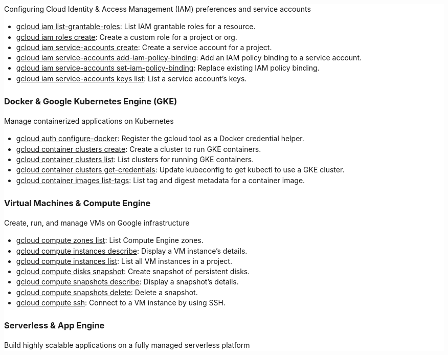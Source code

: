 Configuring Cloud Identity & Access Management (IAM) preferences and service accounts

-   [gcloud iam list-grantable-roles](https://cloud.google.com/sdk/gcloud/reference/iam/list-grantable-roles): List IAM grantable roles for a resource.
-   [gcloud iam roles create](https://cloud.google.com/sdk/gcloud/reference/iam/roles/create): Create a custom role for a project or org.
-   [gcloud iam service-accounts create](https://cloud.google.com/sdk/gcloud/reference/iam/service-accounts/create): Create a service account for a project.
-   [gcloud iam service-accounts add-iam-policy-binding](https://cloud.google.com/sdk/gcloud/reference/iam/service-accounts/add-iam-policy-binding): Add an IAM policy binding to a service account.
-   [gcloud iam service-accounts set-iam-policy-binding](https://cloud.google.com/sdk/gcloud/reference/iam/service-accounts/set-iam-policy): Replace existing IAM policy binding.
-   [gcloud iam service-accounts keys list](https://cloud.google.com/sdk/gcloud/reference/iam/service-accounts/keys/list): List a service account’s keys.

### Docker & Google Kubernetes Engine (GKE)

Manage containerized applications on Kubernetes

-   [gcloud auth configure-docker](https://cloud.google.com/sdk/gcloud/reference/auth/configure-docker): Register the gcloud tool as a Docker credential helper.
-   [gcloud container clusters create](https://cloud.google.com/sdk/gcloud/reference/container/clusters/create): Create a cluster to run GKE containers.
-   [gcloud container clusters list](https://cloud.google.com/sdk/gcloud/reference/container/clusters/list): List clusters for running GKE containers.
-   [gcloud container clusters get-credentials](https://cloud.google.com/sdk/gcloud/reference/container/clusters/get-credentials): Update kubeconfig to get kubectl to use a GKE cluster.
-   [gcloud container images list-tags](https://cloud.google.com/sdk/gcloud/reference/container/images/list-tags): List tag and digest metadata for a container image.

### Virtual Machines & Compute Engine

Create, run, and manage VMs on Google infrastructure

-   [gcloud compute zones list](https://cloud.google.com/sdk/gcloud/reference/compute/zones/list): List Compute Engine zones.
-   [gcloud compute instances describe](https://cloud.google.com/sdk/gcloud/reference/compute/instances/describe): Display a VM instance’s details.
-   [gcloud compute instances list](https://cloud.google.com/sdk/gcloud/reference/compute/instances/list): List all VM instances in a project.
-   [gcloud compute disks snapshot](https://cloud.google.com/sdk/gcloud/reference/compute/disks/snapshot): Create snapshot of persistent disks.
-   [gcloud compute snapshots describe](https://cloud.google.com/sdk/gcloud/reference/compute/snapshots/describe): Display a snapshot’s details.
-   [gcloud compute snapshots delete](https://cloud.google.com/sdk/gcloud/reference/compute/snapshots/delete): Delete a snapshot.
-   [gcloud compute ssh](https://cloud.google.com/sdk/gcloud/reference/compute/ssh): Connect to a VM instance by using SSH.

### Serverless & App Engine

Build highly scalable applications on a fully managed serverless platform

